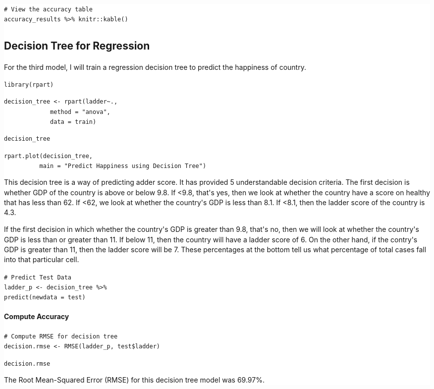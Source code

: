 ```{r}
# View the accuracy table
accuracy_results %>% knitr::kable()
```



## Decision Tree for Regression

For the third model, I will train a regression decision tree to predict the happiness of country. 

```{r}
library(rpart)
```

```{r}
decision_tree <- rpart(ladder~., 
             method = "anova", 
             data = train)
```

```{r}
decision_tree
```


```{r}
rpart.plot(decision_tree,
          main = "Predict Happiness using Decision Tree")
```

This decision tree is a way of predicting adder score. It has provided 5 understandable decision criteria. The first decision is whether GDP of the country is above or below 9.8. If <9.8, that's yes, then we look at whether the country have a score on healthy that has less than 62. If <62, we look at whether the country's GDP is less than 8.1. If <8.1, then the ladder score of the country is 4.3.  

If the first decision in which whether the country's GDP is greater than 9.8, that's no, then we will look at whether the country's GDP is less than or greater than 11. If below 11, then the country will have a ladder score of 6. On the other hand, if the contry's GDP is greater than 11, then the ladder score will be 7. These percentages at the bottom tell us what percentage of total cases fall into that particular cell. 



```{r}
# Predict Test Data
ladder_p <- decision_tree %>% 
predict(newdata = test)
```


#### Compute Accuracy
```{r}
# Compute RMSE for decision tree
decision.rmse <- RMSE(ladder_p, test$ladder)
```

```{r}
decision.rmse
```
The Root Mean-Squared Error (RMSE) for this decision tree model was 69.97%.
